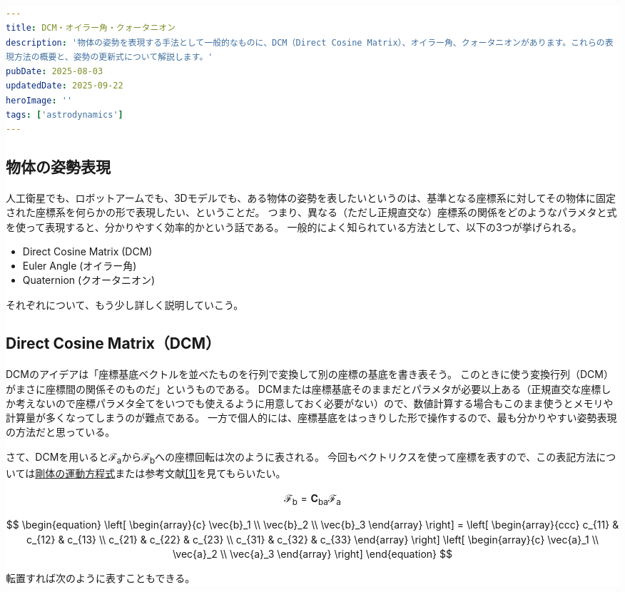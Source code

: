 ```yaml
---
title: DCM・オイラー角・クォータニオン
description: '物体の姿勢を表現する手法として一般的なものに、DCM（Direct Cosine Matrix）、オイラー角、クォータニオンがあります。これらの表現方法の概要と、姿勢の更新式について解説します。'
pubDate: 2025-08-03
updatedDate: 2025-09-22
heroImage: ''
tags: ['astrodynamics']
---
```


## 物体の姿勢表現

人工衛星でも、ロボットアームでも、3Dモデルでも、ある物体の姿勢を表したいというのは、基準となる座標系に対してその物体に固定された座標系を何らかの形で表現したい、ということだ。
つまり、異なる（ただし正規直交な）座標系の関係をどのようなパラメタと式を使って表現すると、分かりやすく効率的かという話である。
一般的によく知られている方法として、以下の3つが挙げられる。

- Direct Cosine Matrix (DCM)
- Euler Angle (オイラー角)
- Quaternion (クオータニオン)

それぞれについて、もう少し詳しく説明していこう。

## Direct Cosine Matrix（DCM）

DCMのアイデアは「座標基底ベクトルを並べたものを行列で変換して別の座標の基底を書き表そう。
このときに使う変換行列（DCM）がまさに座標間の関係そのものだ」というものである。
DCMまたは座標基底そのままだとパラメタが必要以上ある（正規直交な座標しか考えないので座標パラメタ全てをいつでも使えるように用意しておく必要がない）ので、数値計算する場合もこのまま使うとメモリや計算量が多くなってしまうのが難点である。
一方で個人的には、座標基底をはっきりした形で操作するので、最も分かりやすい姿勢表現の方法だと思っている。

さて、DCMを用いると$\mathcal{F}_\mathrm{a}$から$\mathcal{F}_\mathrm{b}$への座標回転は次のように表される。
今回もベクトリクスを使って座標を表すので、この表記方法については[剛体の運動方程式](https://thermocraft.space/ja/articles/rigid-body/)または参考文献[[1]](#references)を見てもらいたい。

$$
\begin{equation*}
% \label{Hughes2004_2.1.7}
\mathcal{F}_\mathrm{b} = \boldsymbol{C}_\mathrm{ba} \mathcal{F}_\mathrm{a}
\end{equation*}
$$

$$
\begin{equation}
\left[ \begin{array}{c} \vec{b}_1 \\ \vec{b}_2 \\ \vec{b}_3 \end{array} \right] =
\left[ \begin{array}{ccc} c_{11} & c_{12} & c_{13} \\ c_{21} & c_{22} & c_{23} \\ c_{31} & c_{32} & c_{33} \end{array} \right]
\left[ \begin{array}{c} \vec{a}_1 \\ \vec{a}_2 \\ \vec{a}_3 \end{array} \right]
\end{equation}
$$

転置すれば次のように表すこともできる。

